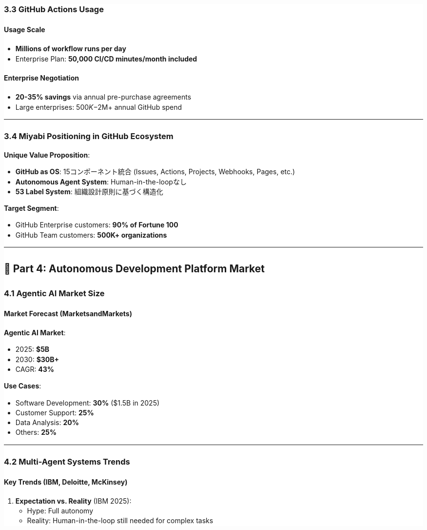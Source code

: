 
### 3.3 GitHub Actions Usage

#### Usage Scale

- **Millions of workflow runs per day**
- Enterprise Plan: **50,000 CI/CD minutes/month included**

#### Enterprise Negotiation

- **20-35% savings** via annual pre-purchase agreements
- Large enterprises: $500K-$2M+ annual GitHub spend

---

### 3.4 Miyabi Positioning in GitHub Ecosystem

**Unique Value Proposition**:
- **GitHub as OS**: 15コンポーネント統合 (Issues, Actions, Projects, Webhooks, Pages, etc.)
- **Autonomous Agent System**: Human-in-the-loopなし
- **53 Label System**: 組織設計原則に基づく構造化

**Target Segment**:
- GitHub Enterprise customers: **90% of Fortune 100**
- GitHub Team customers: **500K+ organizations**

---

## 🚀 Part 4: Autonomous Development Platform Market

### 4.1 Agentic AI Market Size

#### Market Forecast (MarketsandMarkets)

**Agentic AI Market**:
- 2025: **$5B**
- 2030: **$30B+**
- CAGR: **43%**

**Use Cases**:
- Software Development: **30%** ($1.5B in 2025)
- Customer Support: **25%**
- Data Analysis: **20%**
- Others: **25%**

---

### 4.2 Multi-Agent Systems Trends

#### Key Trends (IBM, Deloitte, McKinsey)

1. **Expectation vs. Reality** (IBM 2025):
   - Hype: Full autonomy
   - Reality: Human-in-the-loop still needed for complex tasks
